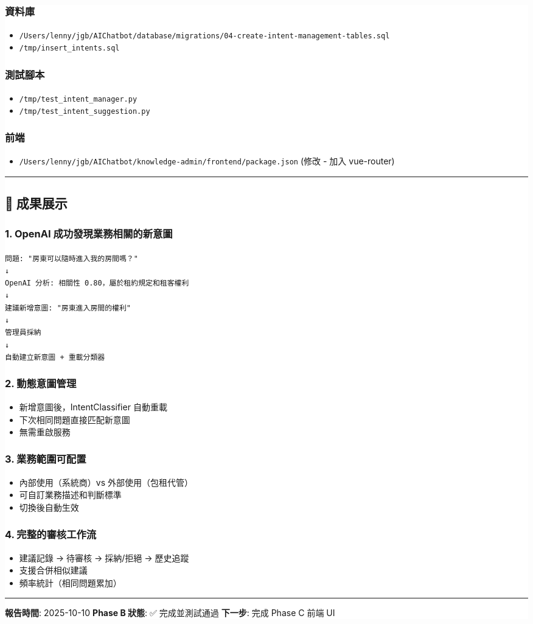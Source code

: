 ### 資料庫
- `/Users/lenny/jgb/AIChatbot/database/migrations/04-create-intent-management-tables.sql`
- `/tmp/insert_intents.sql`

### 測試腳本
- `/tmp/test_intent_manager.py`
- `/tmp/test_intent_suggestion.py`

### 前端
- `/Users/lenny/jgb/AIChatbot/knowledge-admin/frontend/package.json` (修改 - 加入 vue-router)

---

## 🎉 成果展示

### 1. OpenAI 成功發現業務相關的新意圖
```
問題: "房東可以隨時進入我的房間嗎？"
↓
OpenAI 分析: 相關性 0.80，屬於租約規定和租客權利
↓
建議新增意圖: "房東進入房間的權利"
↓
管理員採納
↓
自動建立新意圖 + 重載分類器
```

### 2. 動態意圖管理
- 新增意圖後，IntentClassifier 自動重載
- 下次相同問題直接匹配新意圖
- 無需重啟服務

### 3. 業務範圍可配置
- 內部使用（系統商）vs 外部使用（包租代管）
- 可自訂業務描述和判斷標準
- 切換後自動生效

### 4. 完整的審核工作流
- 建議記錄 → 待審核 → 採納/拒絕 → 歷史追蹤
- 支援合併相似建議
- 頻率統計（相同問題累加）

---

**報告時間**: 2025-10-10
**Phase B 狀態**: ✅ 完成並測試通過
**下一步**: 完成 Phase C 前端 UI
